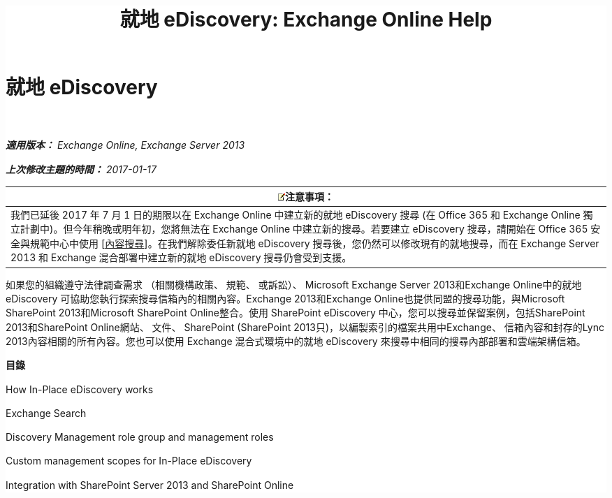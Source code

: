 ﻿---
title: '就地 eDiscovery: Exchange Online Help'
TOCTitle: 就地 eDiscovery
ms:assetid: 6377cb7a-3416-4e15-8571-c45d2160fc6f
ms:mtpsurl: https://technet.microsoft.com/zh-tw/library/Dd298021(v=EXCHG.150)
ms:contentKeyID: 50473341
ms.date: 05/23/2018
mtps_version: v=EXCHG.150
ms.translationtype: MT
---

# 就地 eDiscovery

 

_**適用版本：** Exchange Online, Exchange Server 2013_

_**上次修改主題的時間：** 2017-01-17_

<table>
<thead>
<tr class="header">
<th><img src="images/Bb124558.note(EXCHG.150).gif" title="注意事項" alt="注意事項" />注意事項：</th>
</tr>
</thead>
<tbody>
<tr class="odd">
<td>我們已延後 2017 年 7 月 1 日的期限以在 Exchange Online 中建立新的就地 eDiscovery 搜尋 (在 Office 365 和 Exchange Online 獨立計劃中)。但今年稍晚或明年初，您將無法在 Exchange Online 中建立新的搜尋。若要建立 eDiscovery 搜尋，請開始在 Office 365 安全與規範中心中使用 [<a href="https://go.microsoft.com/fwlink/?linkid=847843">內容搜尋</a>]。在我們解除委任新就地 eDiscovery 搜尋後，您仍然可以修改現有的就地搜尋，而在 Exchange Server 2013 和 Exchange 混合部署中建立新的就地 eDiscovery 搜尋仍會受到支援。</td>
</tr>
</tbody>
</table>


如果您的組織遵守法律調查需求 （相關機構政策、 規範、 或訴訟）、 Microsoft Exchange Server 2013和Exchange Online中的就地 eDiscovery 可協助您執行探索搜尋信箱內的相關內容。Exchange 2013和Exchange Online也提供同盟的搜尋功能，與Microsoft SharePoint 2013和Microsoft SharePoint Online整合。使用 SharePoint eDiscovery 中心，您可以搜尋並保留案例，包括SharePoint 2013和SharePoint Online網站、 文件、 SharePoint (SharePoint 2013只)，以編製索引的檔案共用中Exchange、 信箱內容和封存的Lync 2013內容相關的所有內容。您也可以使用 Exchange 混合式環境中的就地 eDiscovery 來搜尋中相同的搜尋內部部署和雲端架構信箱。

**目錄**

How In-Place eDiscovery works

Exchange Search

Discovery Management role group and management roles

Custom management scopes for In-Place eDiscovery

Integration with SharePoint Server 2013 and SharePoint Online
